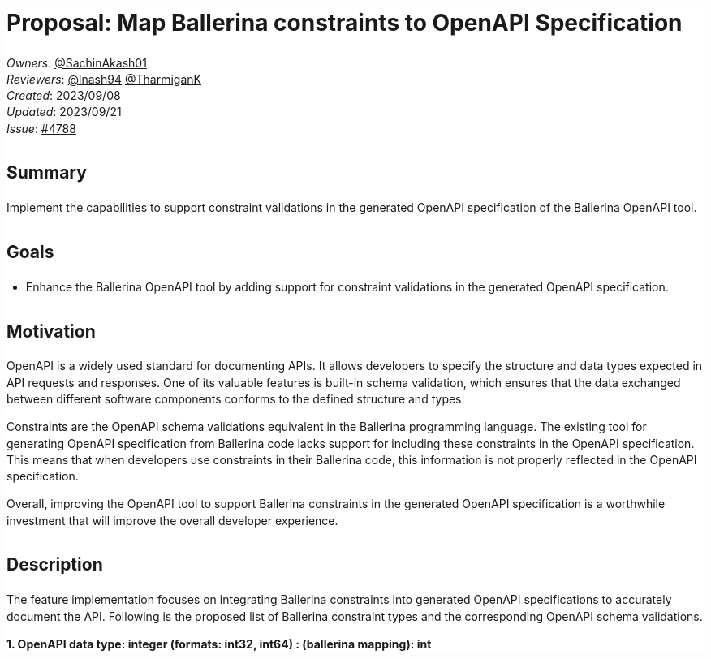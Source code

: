 # Proposal: Map Ballerina constraints to OpenAPI Specification

_Owners_: [@SachinAkash01](https://github.com/SachinAkash01)  
_Reviewers_: [@lnash94](https://github.com/lnash94) [@TharmiganK](https://github.com/TharmiganK)    
_Created_: 2023/09/08  
_Updated_: 2023/09/21  
_Issue_: [#4788](https://github.com/ballerina-platform/ballerina-library/issues/4788)

## Summary
Implement the capabilities to support constraint validations in the generated OpenAPI specification of the Ballerina 
OpenAPI tool.

## Goals
- Enhance the Ballerina OpenAPI tool by adding support for constraint validations in the generated OpenAPI 
specification.

## Motivation
OpenAPI is a widely used standard for documenting APIs. It allows developers to specify the structure and data types 
expected in API requests and responses. One of its valuable features is built-in schema validation, which ensures that 
the data exchanged between different software components conforms to the defined structure and types.

Constraints are the OpenAPI schema validations equivalent in the Ballerina programming language. The existing tool for 
generating OpenAPI specification from Ballerina code lacks support for including these constraints in the OpenAPI 
specification. This means that when developers use constraints in their Ballerina code, this information is not properly
reflected in the OpenAPI specification.

Overall, improving the OpenAPI tool to support Ballerina constraints in the generated OpenAPI specification is a 
worthwhile investment that will improve the overall developer experience.

## Description
The feature implementation focuses on integrating Ballerina constraints into generated OpenAPI specifications to 
accurately document the API. Following is the proposed list of Ballerina constraint types and the corresponding 
OpenAPI schema validations.

**1. OpenAPI data type: integer (formats: int32, int64) : (ballerina mapping): int**
<html>
<body>
<b style="font-weight:normal;" id="docs-internal-guid-bad57f3a-7fff-86b7-6a7c-7f776b33c3b8">
<div dir="ltr" style="margin-left:0pt;" align="left">
